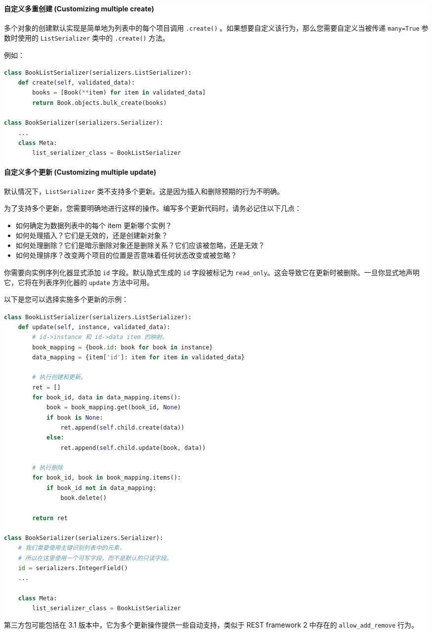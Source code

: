 #### 自定义多重创建 (Customizing multiple create)
多个对象的创建默认实现是简单地为列表中的每个项目调用 `.create()` 。如果想要自定义该行为，那么您需要自定义当被传递 `many=True` 参数时使用的 `ListSerializer` 类中的 `.create()` 方法。

例如：
```python
class BookListSerializer(serializers.ListSerializer):
    def create(self, validated_data):
        books = [Book(**item) for item in validated_data]
        return Book.objects.bulk_create(books)

class BookSerializer(serializers.Serializer):
    ...
    class Meta:
        list_serializer_class = BookListSerializer
```

#### 自定义多个更新 (Customizing multiple update)
默认情况下，`ListSerializer` 类不支持多个更新。这是因为插入和删除预期的行为不明确。

为了支持多个更新，您需要明确地进行这样的操作。编写多个更新代码时，请务必记住以下几点：

- 如何确定为数据列表中的每个 item 更新哪个实例？
- 如何处理插入？它们是无效的，还是创建新对象？
- 如何处理删除？它们是暗示删除对象还是删除关系？它们应该被忽略，还是无效？
- 如何处理排序？改变两个项目的位置是否意味着任何状态改变或被忽略？

你需要向实例序列化器显式添加 `id` 字段。默认隐式生成的 `id` 字段被标记为 `read_only`。这会导致它在更新时被删除。一旦你显式地声明它，它将在列表序列化器的 `update` 方法中可用。

以下是您可以选择实施多个更新的示例：
```python
class BookListSerializer(serializers.ListSerializer):
    def update(self, instance, validated_data):
        # id->instance 和 id->data item 的映射。
        book_mapping = {book.id: book for book in instance}
        data_mapping = {item['id']: item for item in validated_data}

        # 执行创建和更新。
        ret = []
        for book_id, data in data_mapping.items():
            book = book_mapping.get(book_id, None)
            if book is None:
                ret.append(self.child.create(data))
            else:
                ret.append(self.child.update(book, data))

        # 执行删除
        for book_id, book in book_mapping.items():
            if book_id not in data_mapping:
                book.delete()

        return ret

class BookSerializer(serializers.Serializer):
    # 我们需要使用主键识别列表中的元素，
    # 所以在这里使用一个可写字段，而不是默认的只读字段。
    id = serializers.IntegerField()
    ...

    class Meta:
        list_serializer_class = BookListSerializer
```
第三方包可能包括在 3.1 版本中，它为多个更新操作提供一些自动支持，类似于 REST framework 2 中存在的 `allow_add_remove` 行为。
